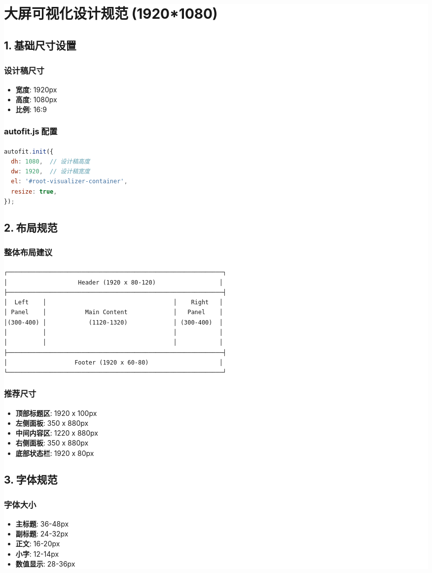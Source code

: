 # 大屏可视化设计规范 (1920*1080)

## 1. 基础尺寸设置

### 设计稿尺寸
- **宽度**: 1920px
- **高度**: 1080px
- **比例**: 16:9

### autofit.js 配置
```javascript
autofit.init({
  dh: 1080,  // 设计稿高度
  dw: 1920,  // 设计稿宽度
  el: '#root-visualizer-container',
  resize: true,
});
```

## 2. 布局规范

### 整体布局建议
```
┌─────────────────────────────────────────────────────────────┐
│                    Header (1920 x 80-120)                  │
├─────────────────────────────────────────────────────────────┤
│  Left    │                                    │    Right   │
│ Panel    │           Main Content             │   Panel    │
│(300-400) │            (1120-1320)             │ (300-400)  │
│          │                                    │            │
│          │                                    │            │
├─────────────────────────────────────────────────────────────┤
│                   Footer (1920 x 60-80)                    │
└─────────────────────────────────────────────────────────────┘
```

### 推荐尺寸
- **顶部标题区**: 1920 x 100px
- **左侧面板**: 350 x 880px
- **中间内容区**: 1220 x 880px  
- **右侧面板**: 350 x 880px
- **底部状态栏**: 1920 x 80px

## 3. 字体规范

### 字体大小
- **主标题**: 36-48px
- **副标题**: 24-32px
- **正文**: 16-20px
- **小字**: 12-14px
- **数值显示**: 28-36px
